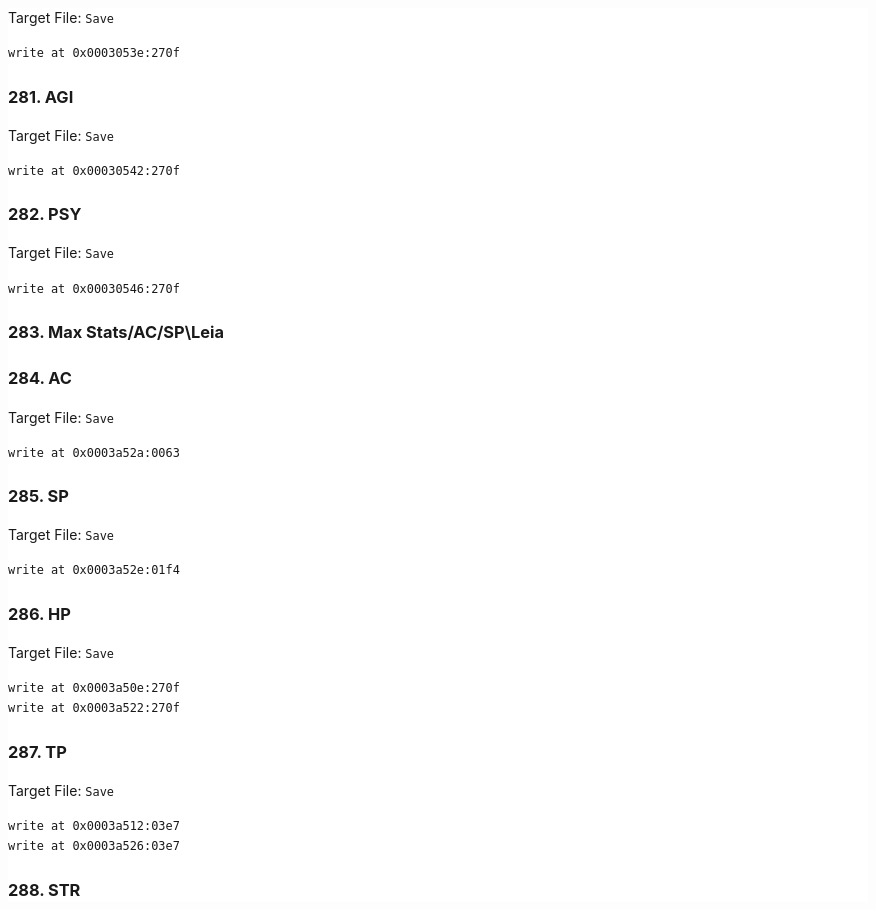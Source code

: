 Target File: `Save`

```
write at 0x0003053e:270f
```

### 281. AGI

Target File: `Save`

```
write at 0x00030542:270f
```

### 282. PSY

Target File: `Save`

```
write at 0x00030546:270f
```

### 283. Max Stats/AC/SP\Leia
### 284. AC

Target File: `Save`

```
write at 0x0003a52a:0063
```

### 285. SP

Target File: `Save`

```
write at 0x0003a52e:01f4
```

### 286. HP

Target File: `Save`

```
write at 0x0003a50e:270f
write at 0x0003a522:270f
```

### 287. TP

Target File: `Save`

```
write at 0x0003a512:03e7
write at 0x0003a526:03e7
```

### 288. STR
